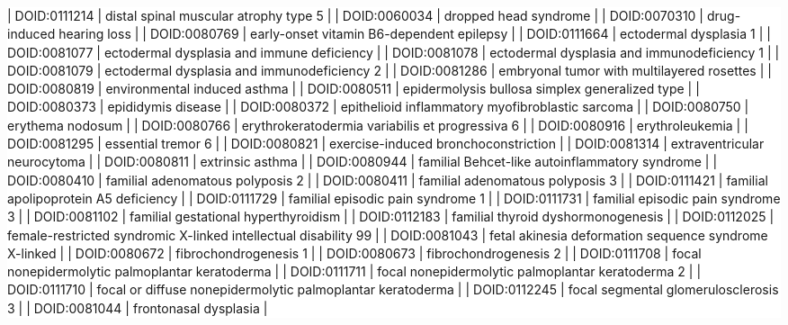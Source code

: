 | DOID:0111214 | distal spinal muscular atrophy type 5                                                                                         |
| DOID:0060034 | dropped head syndrome                                                                                                         |
| DOID:0070310 | drug-induced hearing loss                                                                                                     |
| DOID:0080769 | early-onset vitamin B6-dependent epilepsy                                                                                     |
| DOID:0111664 | ectodermal dysplasia 1                                                                                                        |
| DOID:0081077 | ectodermal dysplasia and immune deficiency                                                                                    |
| DOID:0081078 | ectodermal dysplasia and immunodeficiency 1                                                                                   |
| DOID:0081079 | ectodermal dysplasia and immunodeficiency 2                                                                                   |
| DOID:0081286 | embryonal tumor with multilayered rosettes                                                                                    |
| DOID:0080819 | environmental induced asthma                                                                                                  |
| DOID:0080511 | epidermolysis bullosa simplex generalized type                                                                                |
| DOID:0080373 | epididymis disease                                                                                                            |
| DOID:0080372 | epithelioid inflammatory myofibroblastic sarcoma                                                                              |
| DOID:0080750 | erythema nodosum                                                                                                              |
| DOID:0080766 | erythrokeratodermia variabilis et progressiva 6                                                                               |
| DOID:0080916 | erythroleukemia                                                                                                               |
| DOID:0081295 | essential tremor 6                                                                                                            |
| DOID:0080821 | exercise-induced bronchoconstriction                                                                                          |
| DOID:0081314 | extraventricular neurocytoma                                                                                                  |
| DOID:0080811 | extrinsic asthma                                                                                                              |
| DOID:0080944 | familial Behcet-like autoinflammatory syndrome                                                                                |
| DOID:0080410 | familial adenomatous polyposis 2                                                                                              |
| DOID:0080411 | familial adenomatous polyposis 3                                                                                              |
| DOID:0111421 | familial apolipoprotein A5 deficiency                                                                                         |
| DOID:0111729 | familial episodic pain syndrome 1                                                                                             |
| DOID:0111731 | familial episodic pain syndrome 3                                                                                             |
| DOID:0081102 | familial gestational hyperthyroidism                                                                                          |
| DOID:0112183 | familial thyroid dyshormonogenesis                                                                                            |
| DOID:0112025 | female-restricted syndromic X-linked intellectual disability 99                                                               |
| DOID:0081043 | fetal akinesia deformation sequence syndrome X-linked                                                                         |
| DOID:0080672 | fibrochondrogenesis 1                                                                                                         |
| DOID:0080673 | fibrochondrogenesis 2                                                                                                         |
| DOID:0111708 | focal nonepidermolytic palmoplantar keratoderma                                                                               |
| DOID:0111711 | focal nonepidermolytic palmoplantar keratoderma 2                                                                             |
| DOID:0111710 | focal or diffuse nonepidermolytic palmoplantar keratoderma                                                                    |
| DOID:0112245 | focal segmental glomerulosclerosis 3                                                                                          |
| DOID:0081044 | frontonasal dysplasia                                                                                                         |